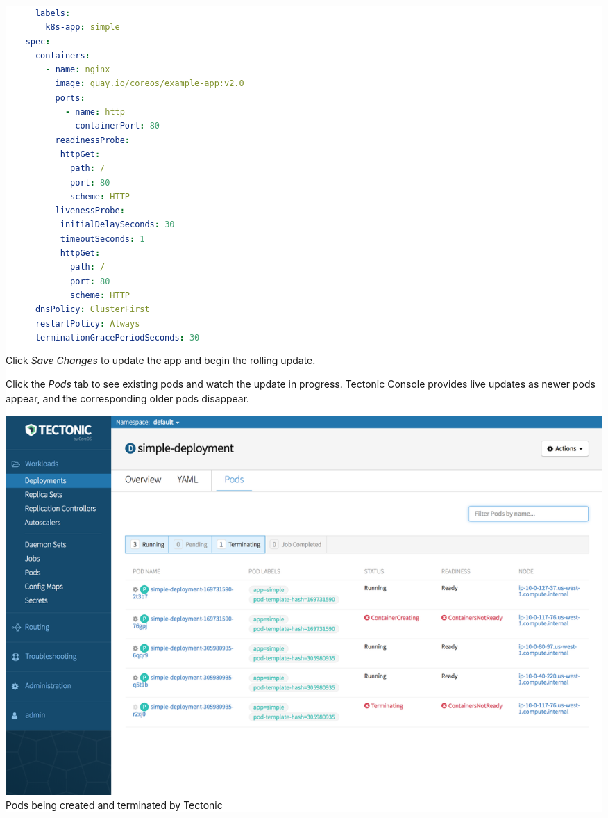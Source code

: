 ```yaml
      labels:
        k8s-app: simple
    spec:
      containers:
        - name: nginx
          image: quay.io/coreos/example-app:v2.0
          ports:
            - name: http
              containerPort: 80
          readinessProbe:
           httpGet:
             path: /
             port: 80
             scheme: HTTP
          livenessProbe:
           initialDelaySeconds: 30
           timeoutSeconds: 1
           httpGet:
             path: /
             port: 80
             scheme: HTTP
      dnsPolicy: ClusterFirst
      restartPolicy: Always
      terminationGracePeriodSeconds: 30
```

Click *Save Changes* to update the app and begin the rolling update.

Click the *Pods* tab to see existing pods and watch the update in progress. Tectonic Console provides live updates as newer pods appear, and the corresponding older pods disappear.

<div class="row">
  <div class="col-lg-8 col-lg-offset-2 col-md-10 col-md-offset-1 col-sm-12 col-xs-12 co-m-screenshot">
    <img src="img/azure-simple-deploy-updating.png">
    <div class="co-m-screenshot-caption">Pods being created and terminated by Tectonic</div>
  </div>
